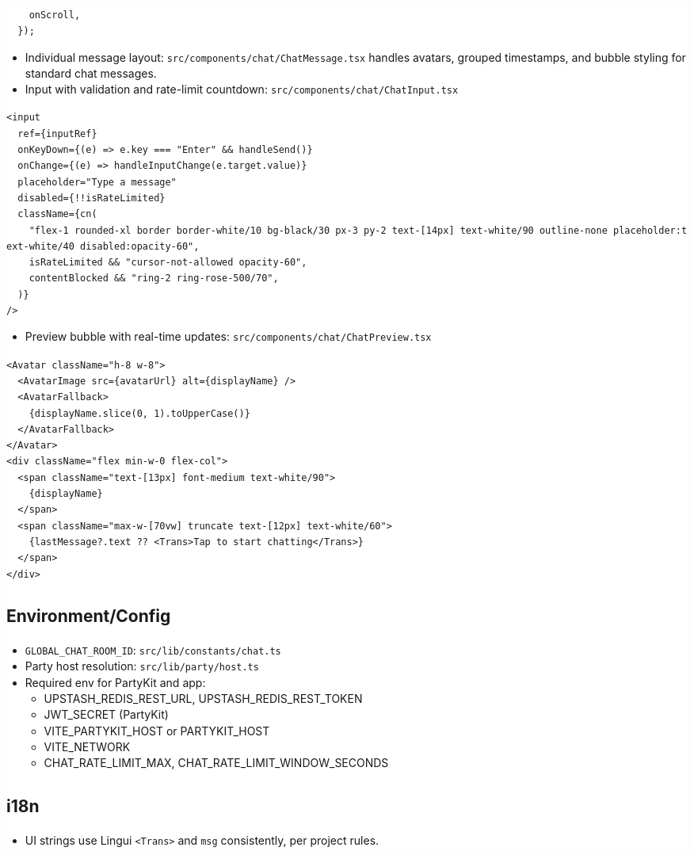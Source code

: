 ```21:41:src/components/chat/ChatMessages.tsx
    onScroll,
  });
```
- Individual message layout: `src/components/chat/ChatMessage.tsx` handles avatars, grouped timestamps, and bubble styling for standard chat messages.
- Input with validation and rate-limit countdown: `src/components/chat/ChatInput.tsx`
```tsx
<input
  ref={inputRef}
  onKeyDown={(e) => e.key === "Enter" && handleSend()}
  onChange={(e) => handleInputChange(e.target.value)}
  placeholder="Type a message"
  disabled={!!isRateLimited}
  className={cn(
    "flex-1 rounded-xl border border-white/10 bg-black/30 px-3 py-2 text-[14px] text-white/90 outline-none placeholder:text-white/40 disabled:opacity-60",
    isRateLimited && "cursor-not-allowed opacity-60",
    contentBlocked && "ring-2 ring-rose-500/70",
  )}
/>
```
- Preview bubble with real-time updates: `src/components/chat/ChatPreview.tsx`
```tsx
<Avatar className="h-8 w-8">
  <AvatarImage src={avatarUrl} alt={displayName} />
  <AvatarFallback>
    {displayName.slice(0, 1).toUpperCase()}
  </AvatarFallback>
</Avatar>
<div className="flex min-w-0 flex-col">
  <span className="text-[13px] font-medium text-white/90">
    {displayName}
  </span>
  <span className="max-w-[70vw] truncate text-[12px] text-white/60">
    {lastMessage?.text ?? <Trans>Tap to start chatting</Trans>}
  </span>
</div>
```

## Environment/Config
- `GLOBAL_CHAT_ROOM_ID`: `src/lib/constants/chat.ts`
- Party host resolution: `src/lib/party/host.ts`
- Required env for PartyKit and app:
  - UPSTASH_REDIS_REST_URL, UPSTASH_REDIS_REST_TOKEN
  - JWT_SECRET (PartyKit)
  - VITE_PARTYKIT_HOST or PARTYKIT_HOST
  - VITE_NETWORK
  - CHAT_RATE_LIMIT_MAX, CHAT_RATE_LIMIT_WINDOW_SECONDS

## i18n
- UI strings use Lingui `<Trans>` and `msg` consistently, per project rules.
